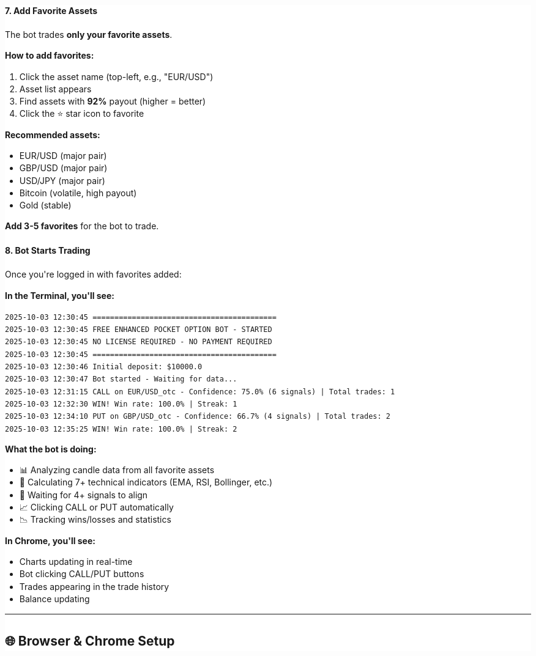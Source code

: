#### 7. **Add Favorite Assets**

The bot trades **only your favorite assets**.

**How to add favorites:**

1. Click the asset name (top-left, e.g., "EUR/USD")
2. Asset list appears
3. Find assets with **92%** payout (higher = better)
4. Click the ⭐ star icon to favorite

**Recommended assets:**
- EUR/USD (major pair)
- GBP/USD (major pair)
- USD/JPY (major pair)
- Bitcoin (volatile, high payout)
- Gold (stable)

**Add 3-5 favorites** for the bot to trade.

#### 8. **Bot Starts Trading**

Once you're logged in with favorites added:

**In the Terminal, you'll see:**
```
2025-10-03 12:30:45 ==========================================
2025-10-03 12:30:45 FREE ENHANCED POCKET OPTION BOT - STARTED
2025-10-03 12:30:45 NO LICENSE REQUIRED - NO PAYMENT REQUIRED
2025-10-03 12:30:45 ==========================================
2025-10-03 12:30:46 Initial deposit: $10000.0
2025-10-03 12:30:47 Bot started - Waiting for data...
2025-10-03 12:31:15 CALL on EUR/USD_otc - Confidence: 75.0% (6 signals) | Total trades: 1
2025-10-03 12:32:30 WIN! Win rate: 100.0% | Streak: 1
2025-10-03 12:34:10 PUT on GBP/USD_otc - Confidence: 66.7% (4 signals) | Total trades: 2
2025-10-03 12:35:25 WIN! Win rate: 100.0% | Streak: 2
```

**What the bot is doing:**
- 📊 Analyzing candle data from all favorite assets
- 🧮 Calculating 7+ technical indicators (EMA, RSI, Bollinger, etc.)
- 🎯 Waiting for 4+ signals to align
- 📈 Clicking CALL or PUT automatically
- 📉 Tracking wins/losses and statistics

**In Chrome, you'll see:**
- Charts updating in real-time
- Bot clicking CALL/PUT buttons
- Trades appearing in the trade history
- Balance updating

---

## 🌐 Browser & Chrome Setup
